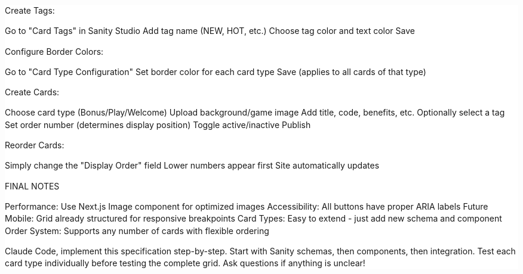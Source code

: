 Create Tags:

Go to "Card Tags" in Sanity Studio
Add tag name (NEW, HOT, etc.)
Choose tag color and text color
Save


Configure Border Colors:

Go to "Card Type Configuration"
Set border color for each card type
Save (applies to all cards of that type)


Create Cards:

Choose card type (Bonus/Play/Welcome)
Upload background/game image
Add title, code, benefits, etc.
Optionally select a tag
Set order number (determines display position)
Toggle active/inactive
Publish


Reorder Cards:

Simply change the "Display Order" field
Lower numbers appear first
Site automatically updates




FINAL NOTES

Performance: Use Next.js Image component for optimized images
Accessibility: All buttons have proper ARIA labels
Future Mobile: Grid already structured for responsive breakpoints
Card Types: Easy to extend - just add new schema and component
Order System: Supports any number of cards with flexible ordering

Claude Code, implement this specification step-by-step. Start with Sanity schemas, then components, then integration. Test each card type individually before testing the complete grid. Ask questions if anything is unclear!